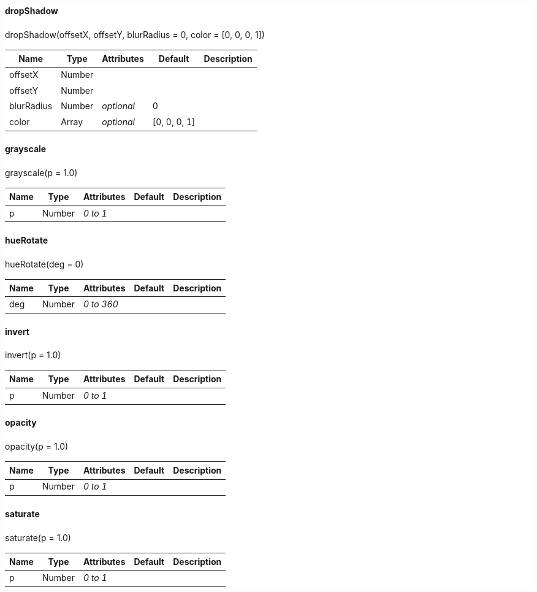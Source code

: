 #### dropShadow

dropShadow(offsetX, offsetY, blurRadius = 0, color = [0, 0, 0, 1])

| Name | Type | Attributes | Default | Description |
| --- | --- | --- | --- | --- |
| offsetX | Number | | | |
| offsetY | Number | | | |
| blurRadius | Number | _optional_ | 0 | |
| color | Array | _optional_ | [0, 0, 0, 1] | |

#### grayscale

grayscale(p = 1.0)

| Name | Type | Attributes | Default | Description |
| --- | --- | --- | --- | --- |
| p | Number |  _0 to 1_ |  |  |

#### hueRotate

hueRotate(deg = 0)

| Name | Type | Attributes | Default | Description |
| --- | --- | --- | --- | --- |
| deg | Number |  _0 to 360_ |  |  |

#### invert

invert(p = 1.0)

| Name | Type | Attributes | Default | Description |
| --- | --- | --- | --- | --- |
| p | Number |  _0 to 1_ |  |  |

#### opacity

opacity(p = 1.0)

| Name | Type | Attributes | Default | Description |
| --- | --- | --- | --- | --- |
| p | Number |  _0 to 1_ |  |  |

#### saturate

saturate(p = 1.0)

| Name | Type | Attributes | Default | Description |
| --- | --- | --- | --- | --- |
| p | Number |  _0 to 1_ |  |  |
